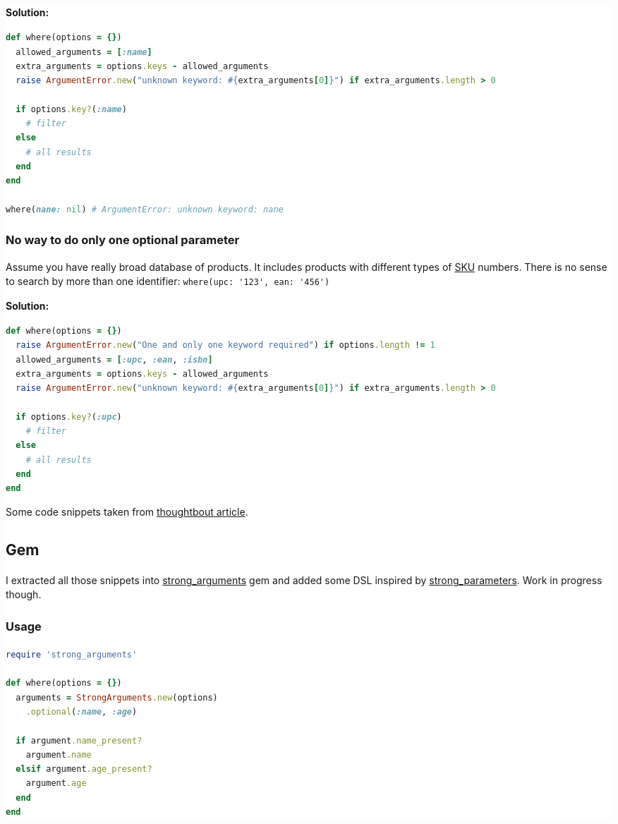 **Solution:**

```ruby
def where(options = {})
  allowed_arguments = [:name]
  extra_arguments = options.keys - allowed_arguments
  raise ArgumentError.new("unknown keyword: #{extra_arguments[0]}") if extra_arguments.length > 0

  if options.key?(:name)
    # filter
  else
    # all results
  end
end

where(nane: nil) # ArgumentError: unknown keyword: nane
```

### No way to do only one optional parameter

Assume you have really broad database of products. It includes products with different types of [SKU](https://en.wikipedia.org/wiki/Stock_keeping_unit) numbers. There is no sense to search by more than one identifier: `where(upc: '123', ean: '456')`

**Solution:**

```ruby
def where(options = {})
  raise ArgumentError.new("One and only one keyword required") if options.length != 1
  allowed_arguments = [:upc, :ean, :isbn]
  extra_arguments = options.keys - allowed_arguments
  raise ArgumentError.new("unknown keyword: #{extra_arguments[0]}") if extra_arguments.length > 0

  if options.key?(:upc)
    # filter
  else
    # all results
  end
end
```

Some code snippets taken from [thoughtbout article](https://robots.thoughtbot.com/ruby-2-keyword-arguments).

## Gem

I extracted all those snippets into [strong_arguments](https://github.com/stereobooster/strong_arguments) gem and added some DSL inspired by [strong_parameters](https://github.com/rails/strong_parameters). Work in progress though.

### Usage

```ruby
require 'strong_arguments'

def where(options = {})
  arguments = StrongArguments.new(options)
    .optional(:name, :age)

  if argument.name_present?
    argument.name
  elsif argument.age_present?
    argument.age
  end
end
```
